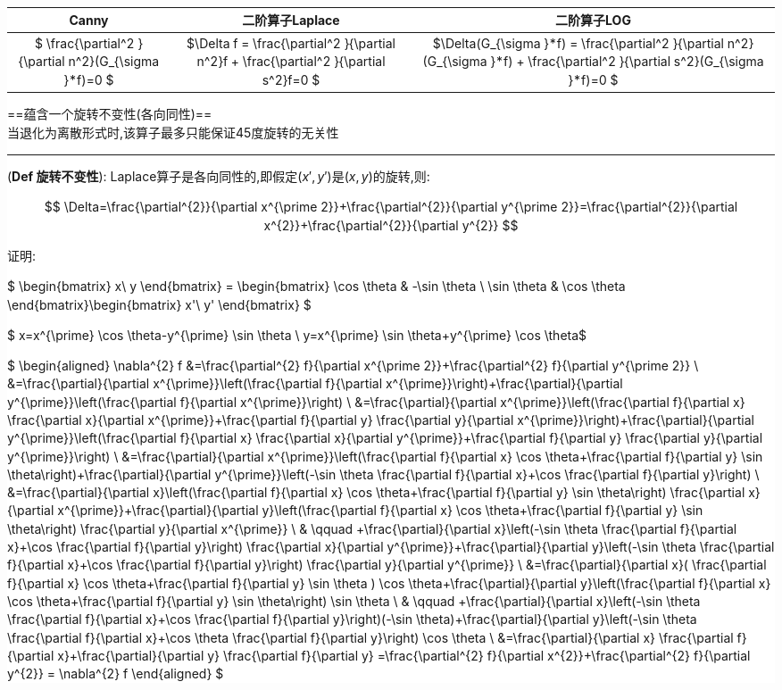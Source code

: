 | Canny | 二阶算子Laplace | 二阶算子LOG  |
|:---:|:---:|:---:|
| $ \frac{\partial^2 }{\partial n^2}(G_{\sigma }*f)=0 $ | $\Delta f = \frac{\partial^2 }{\partial n^2}f + \frac{\partial^2 }{\partial s^2}f=0 $ | $\Delta(G_{\sigma }*f) = \frac{\partial^2 }{\partial n^2}(G_{\sigma }*f) + \frac{\partial^2 }{\partial s^2}(G_{\sigma }*f)=0 $  |

==蕴含一个旋转不变性(各向同性)==  
当退化为离散形式时,该算子最多只能保证45度旋转的无关性

----
(**Def 旋转不变性**): Laplace算子是各向同性的,即假定$(x',y')$是$(x,y)$的旋转,则:

$$
\Delta=\frac{\partial^{2}}{\partial x^{\prime 2}}+\frac{\partial^{2}}{\partial y^{\prime 2}}=\frac{\partial^{2}}{\partial x^{2}}+\frac{\partial^{2}}{\partial y^{2}}
$$

证明:

$
\begin{bmatrix} x\\ y \end{bmatrix} = 
\begin{bmatrix}
 \cos \theta & -\sin \theta  \\ 
\sin \theta  & \cos \theta 
\end{bmatrix}\begin{bmatrix} x'\\ y' \end{bmatrix} $

$
x=x^{\prime} \cos \theta-y^{\prime} \sin \theta \\
 y=x^{\prime} \sin \theta+y^{\prime} \cos \theta$

$
\begin{aligned} 
\nabla^{2} f &=\frac{\partial^{2} f}{\partial x^{\prime 2}}+\frac{\partial^{2} f}{\partial y^{\prime 2}} \\ 
&=\frac{\partial}{\partial x^{\prime}}\left(\frac{\partial f}{\partial x^{\prime}}\right)+\frac{\partial}{\partial y^{\prime}}\left(\frac{\partial f}{\partial x^{\prime}}\right) \\ 
&=\frac{\partial}{\partial x^{\prime}}\left(\frac{\partial f}{\partial x} \frac{\partial x}{\partial x^{\prime}}+\frac{\partial f}{\partial y} \frac{\partial y}{\partial x^{\prime}}\right)+\frac{\partial}{\partial y^{\prime}}\left(\frac{\partial f}{\partial x} \frac{\partial x}{\partial y^{\prime}}+\frac{\partial f}{\partial y} \frac{\partial y}{\partial y^{\prime}}\right) \\ 
&=\frac{\partial}{\partial x^{\prime}}\left(\frac{\partial f}{\partial x} \cos \theta+\frac{\partial f}{\partial y} \sin \theta\right)+\frac{\partial}{\partial y^{\prime}}\left(-\sin \theta \frac{\partial f}{\partial x}+\cos \frac{\partial f}{\partial y}\right)   \\
&=\frac{\partial}{\partial x}\left(\frac{\partial f}{\partial x} \cos \theta+\frac{\partial f}{\partial y} \sin \theta\right) \frac{\partial x}{\partial x^{\prime}}+\frac{\partial}{\partial y}\left(\frac{\partial f}{\partial x} \cos \theta+\frac{\partial f}{\partial y} \sin \theta\right) \frac{\partial y}{\partial x^{\prime}} \\
 & \qquad +\frac{\partial}{\partial x}\left(-\sin \theta \frac{\partial f}{\partial x}+\cos \frac{\partial f}{\partial y}\right) \frac{\partial x}{\partial y^{\prime}}+\frac{\partial}{\partial y}\left(-\sin \theta \frac{\partial f}{\partial x}+\cos \frac{\partial f}{\partial y}\right) \frac{\partial y}{\partial y^{\prime}} \\
&=\frac{\partial}{\partial x}(  \frac{\partial f}{\partial x} \cos \theta+\frac{\partial f}{\partial y} \sin \theta ) \cos \theta+\frac{\partial}{\partial y}\left(\frac{\partial f}{\partial x} \cos \theta+\frac{\partial f}{\partial y} \sin \theta\right) \sin \theta \\
 & \qquad +\frac{\partial}{\partial x}\left(-\sin \theta \frac{\partial f}{\partial x}+\cos \frac{\partial f}{\partial y}\right)(-\sin \theta)+\frac{\partial}{\partial y}\left(-\sin \theta \frac{\partial f}{\partial x}+\cos \theta \frac{\partial f}{\partial y}\right) \cos \theta \\
&=\frac{\partial}{\partial x} \frac{\partial f}{\partial x}+\frac{\partial}{\partial y} \frac{\partial f}{\partial y} =\frac{\partial^{2} f}{\partial x^{2}}+\frac{\partial^{2} f}{\partial y^{2}} = \nabla^{2} f \end{aligned} $
